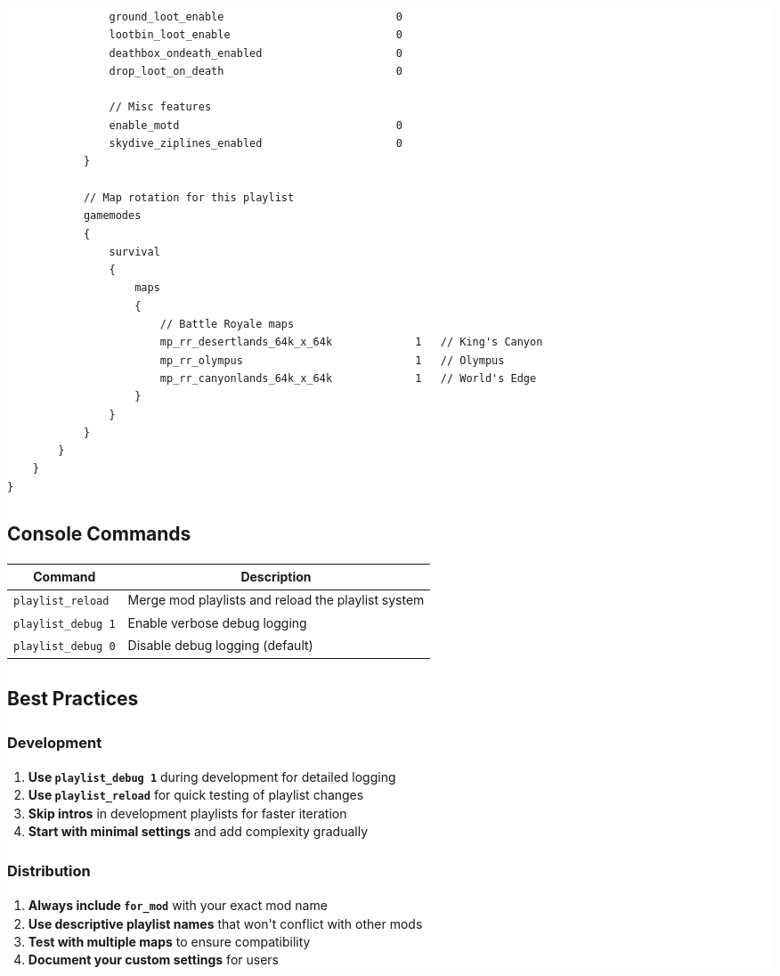 ```keyvalues
                ground_loot_enable                           0
                lootbin_loot_enable                          0
                deathbox_ondeath_enabled                     0
                drop_loot_on_death                           0
                
                // Misc features
                enable_motd                                  0
                skydive_ziplines_enabled                     0
            }
            
            // Map rotation for this playlist
            gamemodes 
            { 
                survival 
                { 
                    maps 
                    {
                        // Battle Royale maps
                        mp_rr_desertlands_64k_x_64k             1   // King's Canyon
                        mp_rr_olympus                           1   // Olympus
                        mp_rr_canyonlands_64k_x_64k             1   // World's Edge
                    } 
                } 
            }
        }
    }
}
```

## Console Commands

| Command | Description |
|---------|-------------|
| `playlist_reload` | Merge mod playlists and reload the playlist system |
| `playlist_debug 1` | Enable verbose debug logging |
| `playlist_debug 0` | Disable debug logging (default) |

## Best Practices

### Development
1. **Use `playlist_debug 1`** during development for detailed logging
2. **Use `playlist_reload`** for quick testing of playlist changes
3. **Skip intros** in development playlists for faster iteration
4. **Start with minimal settings** and add complexity gradually

### Distribution
1. **Always include `for_mod`** with your exact mod name
2. **Use descriptive playlist names** that won't conflict with other mods
3. **Test with multiple maps** to ensure compatibility
4. **Document your custom settings** for users
